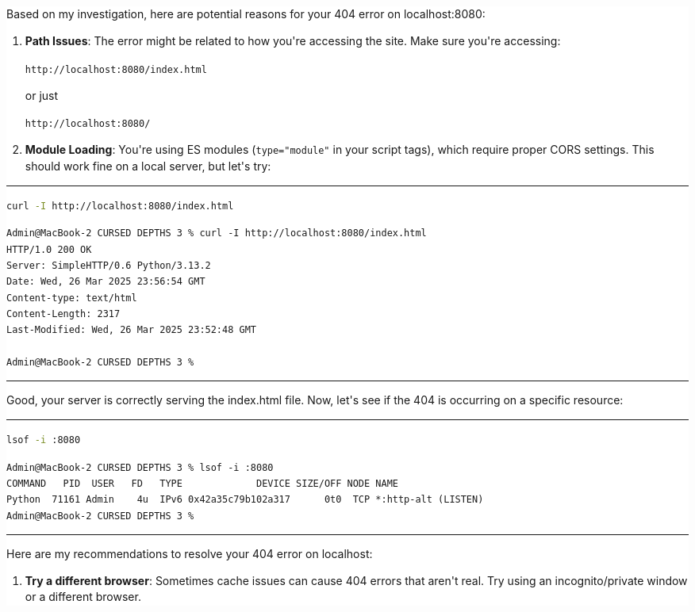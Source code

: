 
Based on my investigation, here are potential reasons for your 404 error on localhost:8080:

1. **Path Issues**: The error might be related to how you're accessing the site. Make sure you're accessing:
   ```
   http://localhost:8080/index.html
   ```
   or just 
   ```
   http://localhost:8080/
   ```
   
2. **Module Loading**: You're using ES modules (`type="module"` in your script tags), which require proper CORS settings. This should work fine on a local server, but let's try:

---

```bash
curl -I http://localhost:8080/index.html
```

```
Admin@MacBook-2 CURSED DEPTHS 3 % curl -I http://localhost:8080/index.html
HTTP/1.0 200 OK
Server: SimpleHTTP/0.6 Python/3.13.2
Date: Wed, 26 Mar 2025 23:56:54 GMT
Content-type: text/html
Content-Length: 2317
Last-Modified: Wed, 26 Mar 2025 23:52:48 GMT

Admin@MacBook-2 CURSED DEPTHS 3 %
```

---

Good, your server is correctly serving the index.html file. Now, let's see if the 404 is occurring on a specific resource:

---

```bash
lsof -i :8080
```

```
Admin@MacBook-2 CURSED DEPTHS 3 % lsof -i :8080
COMMAND   PID  USER   FD   TYPE             DEVICE SIZE/OFF NODE NAME
Python  71161 Admin    4u  IPv6 0x42a35c79b102a317      0t0  TCP *:http-alt (LISTEN)
Admin@MacBook-2 CURSED DEPTHS 3 %
```

---

Here are my recommendations to resolve your 404 error on localhost:

1. **Try a different browser**: Sometimes cache issues can cause 404 errors that aren't real. Try using an incognito/private window or a different browser.
